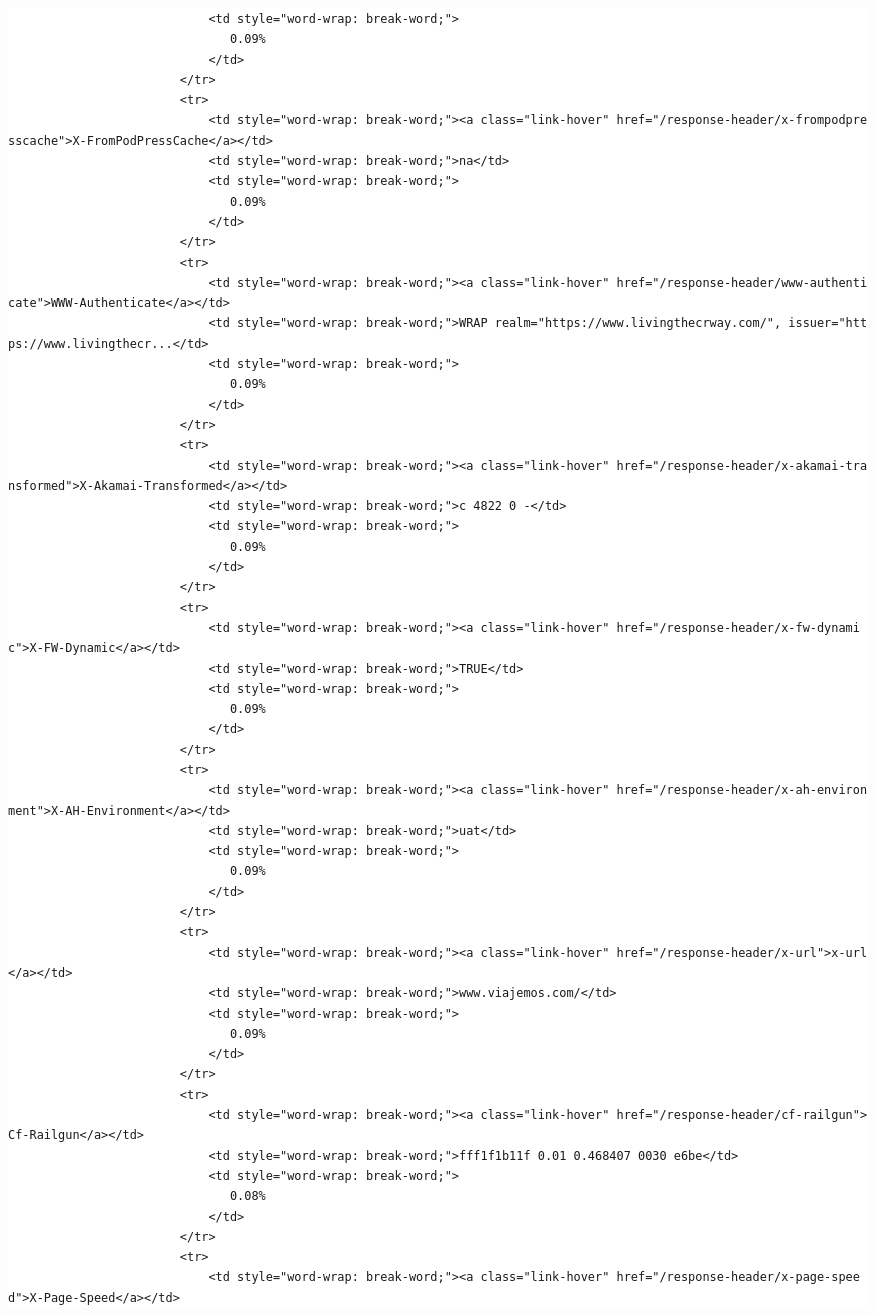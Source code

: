                                 <td style="word-wrap: break-word;">
                                   0.09%
                                </td>
                            </tr>
                            <tr>
                                <td style="word-wrap: break-word;"><a class="link-hover" href="/response-header/x-frompodpresscache">X-FromPodPressCache</a></td>
                                <td style="word-wrap: break-word;">na</td>
                                <td style="word-wrap: break-word;">
                                   0.09%
                                </td>
                            </tr>
                            <tr>
                                <td style="word-wrap: break-word;"><a class="link-hover" href="/response-header/www-authenticate">WWW-Authenticate</a></td>
                                <td style="word-wrap: break-word;">WRAP realm="https://www.livingthecrway.com/", issuer="https://www.livingthecr...</td>
                                <td style="word-wrap: break-word;">
                                   0.09%
                                </td>
                            </tr>
                            <tr>
                                <td style="word-wrap: break-word;"><a class="link-hover" href="/response-header/x-akamai-transformed">X-Akamai-Transformed</a></td>
                                <td style="word-wrap: break-word;">c 4822 0 -</td>
                                <td style="word-wrap: break-word;">
                                   0.09%
                                </td>
                            </tr>
                            <tr>
                                <td style="word-wrap: break-word;"><a class="link-hover" href="/response-header/x-fw-dynamic">X-FW-Dynamic</a></td>
                                <td style="word-wrap: break-word;">TRUE</td>
                                <td style="word-wrap: break-word;">
                                   0.09%
                                </td>
                            </tr>
                            <tr>
                                <td style="word-wrap: break-word;"><a class="link-hover" href="/response-header/x-ah-environment">X-AH-Environment</a></td>
                                <td style="word-wrap: break-word;">uat</td>
                                <td style="word-wrap: break-word;">
                                   0.09%
                                </td>
                            </tr>
                            <tr>
                                <td style="word-wrap: break-word;"><a class="link-hover" href="/response-header/x-url">x-url</a></td>
                                <td style="word-wrap: break-word;">www.viajemos.com/</td>
                                <td style="word-wrap: break-word;">
                                   0.09%
                                </td>
                            </tr>
                            <tr>
                                <td style="word-wrap: break-word;"><a class="link-hover" href="/response-header/cf-railgun">Cf-Railgun</a></td>
                                <td style="word-wrap: break-word;">fff1f1b11f 0.01 0.468407 0030 e6be</td>
                                <td style="word-wrap: break-word;">
                                   0.08%
                                </td>
                            </tr>
                            <tr>
                                <td style="word-wrap: break-word;"><a class="link-hover" href="/response-header/x-page-speed">X-Page-Speed</a></td>